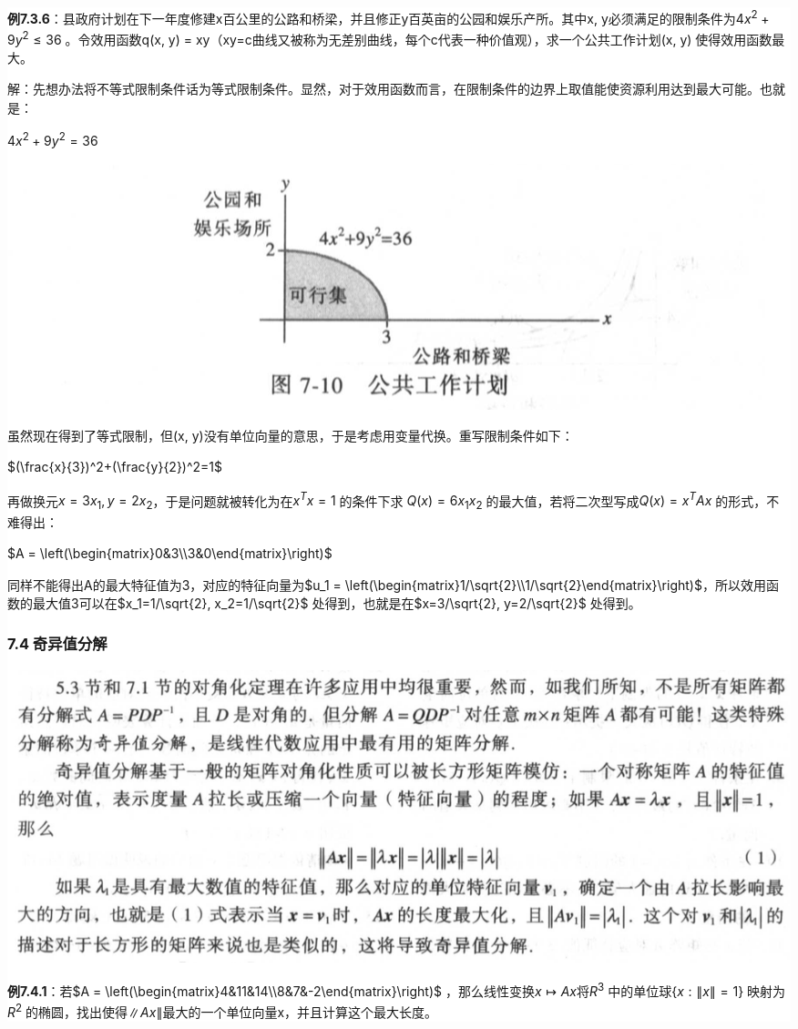 **例7.3.6**：县政府计划在下一年度修建x百公里的公路和桥梁，并且修正y百英亩的公园和娱乐产所。其中x, y必须满足的限制条件为$4x^2+9y^2\le36$ 。令效用函数q(x, y) = xy（xy=c曲线又被称为无差别曲线，每个c代表一种价值观），求一个公共工作计划(x, y) 使得效用函数最大。

解：先想办法将不等式限制条件话为等式限制条件。显然，对于效用函数而言，在限制条件的边界上取值能使资源利用达到最大可能。也就是：

$4x^2+9y^2=36$

![](./pic/7.3.6.png)

虽然现在得到了等式限制，但(x, y)没有单位向量的意思，于是考虑用变量代换。重写限制条件如下：

$(\frac{x}{3})^2+(\frac{y}{2})^2=1$

再做换元$x=3x_1, y=2x_2$，于是问题就被转化为在$x^Tx=1$ 的条件下求 $Q(x)=6x_1x_2$ 的最大值，若将二次型写成$Q(x)=x^TAx$ 的形式，不难得出：

$A = \left(\begin{matrix}0&3\\3&0\end{matrix}\right)$

同样不能得出A的最大特征值为3，对应的特征向量为$u_1 = \left(\begin{matrix}1/\sqrt{2}\\1/\sqrt{2}\end{matrix}\right)$，所以效用函数的最大值3可以在$x_1=1/\sqrt{2}, x_2=1/\sqrt{2}$ 处得到，也就是在$x=3/\sqrt{2}, y=2/\sqrt{2}$ 处得到。

### 7.4 奇异值分解

![](./pic/7.4.1.png)

**例7.4.1**：若$A = \left(\begin{matrix}4&11&14\\8&7&-2\end{matrix}\right)$ ，那么线性变换$x\mapsto Ax$将$R^3$ 中的单位球$\{x:\|x\|=1\}$ 映射为$R^2$ 的椭圆，找出使得$\|Ax\|$最大的一个单位向量x，并且计算这个最大长度。
